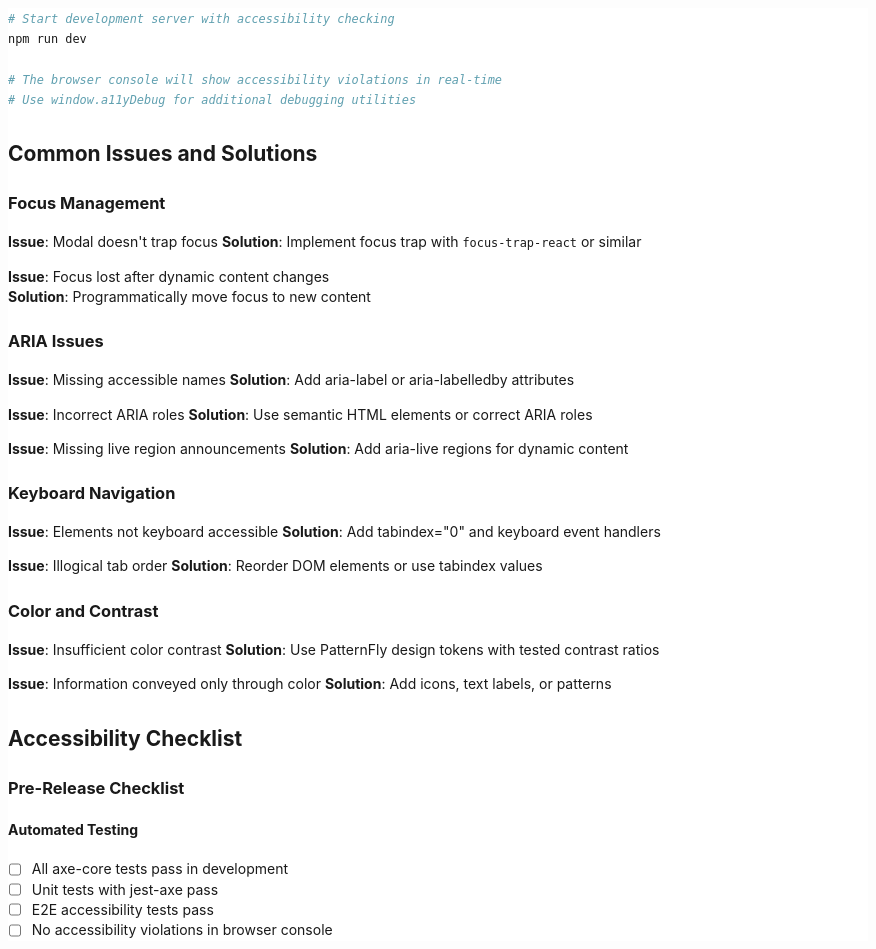 ```bash
# Start development server with accessibility checking
npm run dev

# The browser console will show accessibility violations in real-time
# Use window.a11yDebug for additional debugging utilities
```

## Common Issues and Solutions

### Focus Management

**Issue**: Modal doesn't trap focus
**Solution**: Implement focus trap with `focus-trap-react` or similar

**Issue**: Focus lost after dynamic content changes  
**Solution**: Programmatically move focus to new content

### ARIA Issues

**Issue**: Missing accessible names
**Solution**: Add aria-label or aria-labelledby attributes

**Issue**: Incorrect ARIA roles
**Solution**: Use semantic HTML elements or correct ARIA roles

**Issue**: Missing live region announcements
**Solution**: Add aria-live regions for dynamic content

### Keyboard Navigation

**Issue**: Elements not keyboard accessible
**Solution**: Add tabindex="0" and keyboard event handlers

**Issue**: Illogical tab order
**Solution**: Reorder DOM elements or use tabindex values

### Color and Contrast

**Issue**: Insufficient color contrast
**Solution**: Use PatternFly design tokens with tested contrast ratios

**Issue**: Information conveyed only through color
**Solution**: Add icons, text labels, or patterns

## Accessibility Checklist

### Pre-Release Checklist

#### Automated Testing
- [ ] All axe-core tests pass in development
- [ ] Unit tests with jest-axe pass
- [ ] E2E accessibility tests pass
- [ ] No accessibility violations in browser console
